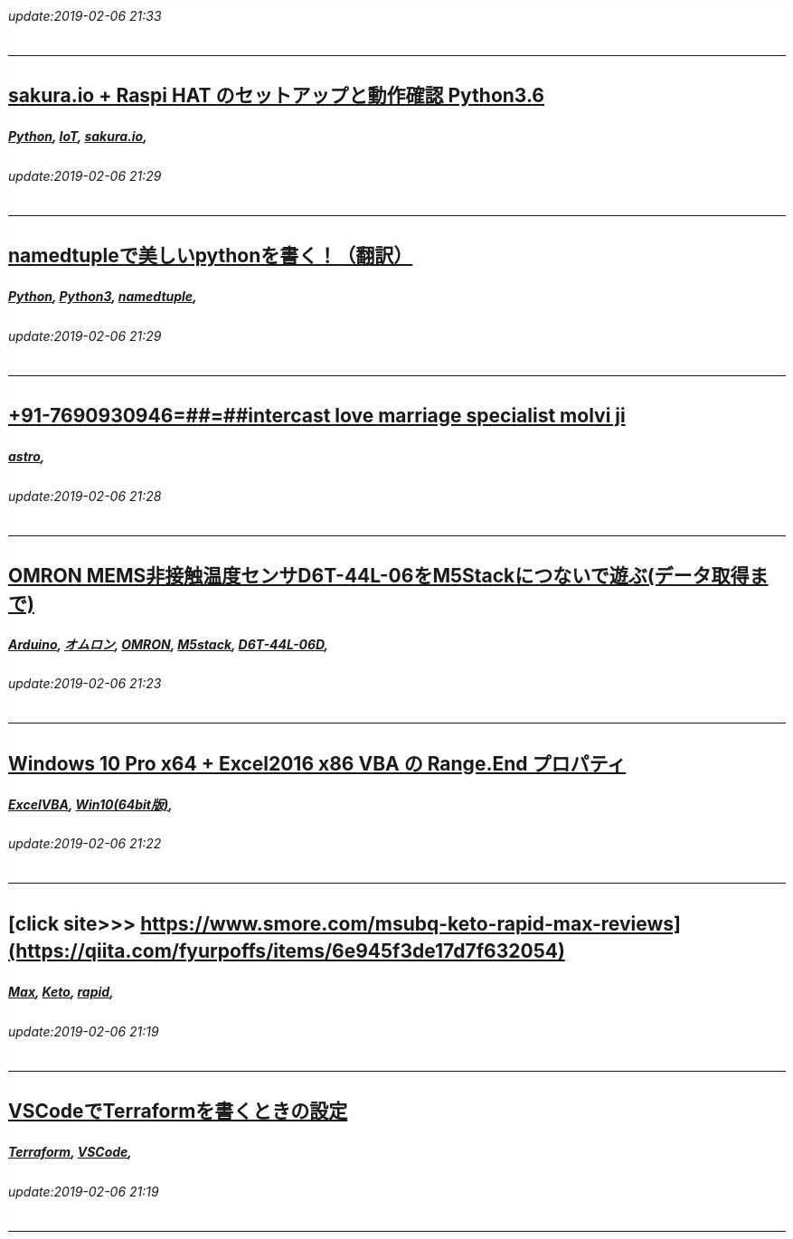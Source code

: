 ###### update:2019-02-06 21:33
---
## [sakura.io + Raspi HAT のセットアップと動作確認 Python3.6](https://qiita.com/code0327/items/a5fa302bf2a67e4a6f72)
##### [Python](https://qiita.com/tags/Python), [IoT](https://qiita.com/tags/IoT), [sakura.io](https://qiita.com/tags/sakura.io), 
###### update:2019-02-06 21:29
---
## [namedtupleで美しいpythonを書く！（翻訳）](https://qiita.com/Seny/items/add4d03876f505442136)
##### [Python](https://qiita.com/tags/Python), [Python3](https://qiita.com/tags/Python3), [namedtuple](https://qiita.com/tags/namedtuple), 
###### update:2019-02-06 21:29
---
## [+91-7690930946=##=##intercast love marriage specialist molvi ji ](https://qiita.com/molviji004/items/e166f9f321cd0e9bad84)
##### [astro](https://qiita.com/tags/astro), 
###### update:2019-02-06 21:28
---
## [OMRON MEMS非接触温度センサD6T-44L-06をM5Stackにつないで遊ぶ(データ取得まで)](https://qiita.com/k10an22to/items/3d412b27b9254e5102a9)
##### [Arduino](https://qiita.com/tags/Arduino), [オムロン](https://qiita.com/tags/オムロン), [OMRON](https://qiita.com/tags/OMRON), [M5stack](https://qiita.com/tags/M5stack), [D6T-44L-06D](https://qiita.com/tags/D6T-44L-06D), 
###### update:2019-02-06 21:23
---
## [Windows 10 Pro x64 + Excel2016 x86 VBA の Range.End プロパティ](https://qiita.com/tabizou/items/7b44b489a630f4a6c27c)
##### [ExcelVBA](https://qiita.com/tags/ExcelVBA), [Win10(64bit版)](https://qiita.com/tags/Win10(64bit版)), 
###### update:2019-02-06 21:22
---
## [click site>>> https://www.smore.com/msubq-keto-rapid-max-reviews](https://qiita.com/fyurpoffs/items/6e945f3de17d7f632054)
##### [Max](https://qiita.com/tags/Max), [Keto](https://qiita.com/tags/Keto), [rapid](https://qiita.com/tags/rapid), 
###### update:2019-02-06 21:19
---
## [VSCodeでTerraformを書くときの設定](https://qiita.com/pypypyo14/items/5520f3defa55119f3a1a)
##### [Terraform](https://qiita.com/tags/Terraform), [VSCode](https://qiita.com/tags/VSCode), 
###### update:2019-02-06 21:19
---
